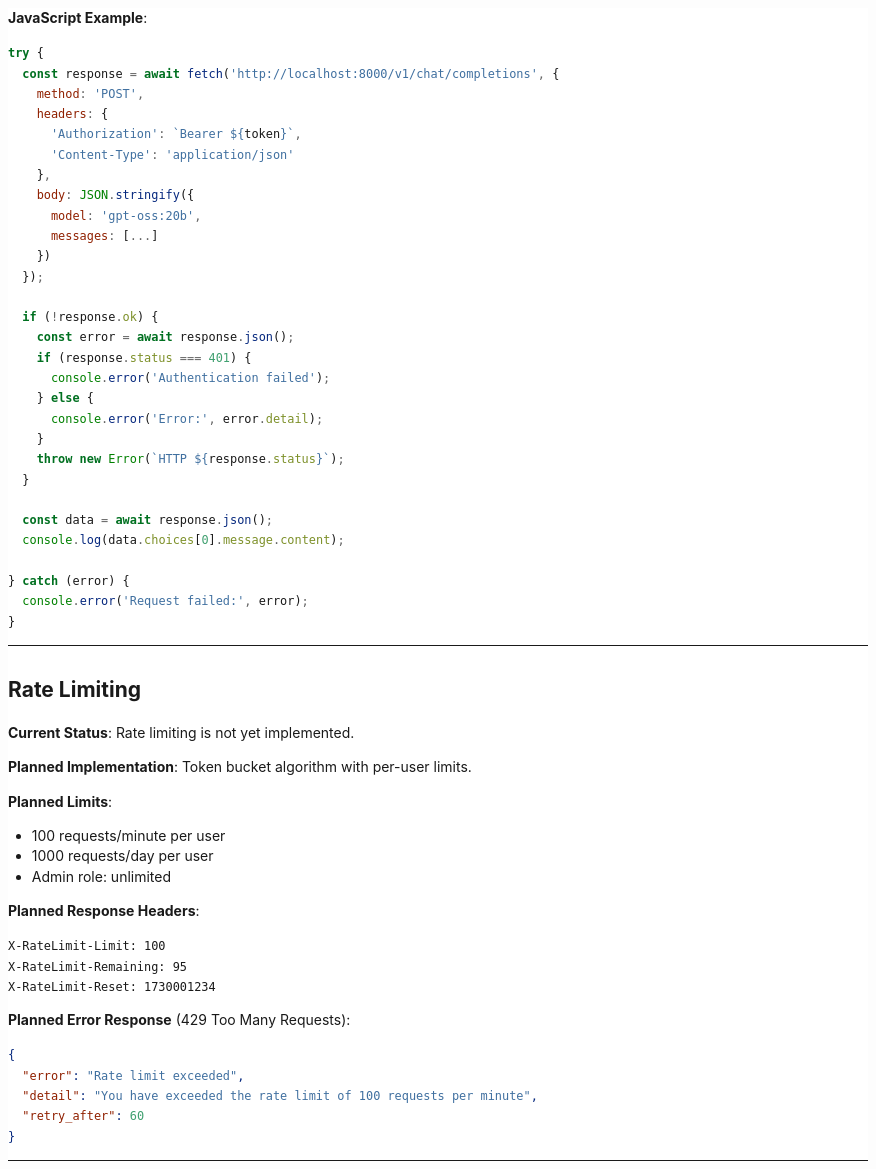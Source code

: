 **JavaScript Example**:
```javascript
try {
  const response = await fetch('http://localhost:8000/v1/chat/completions', {
    method: 'POST',
    headers: {
      'Authorization': `Bearer ${token}`,
      'Content-Type': 'application/json'
    },
    body: JSON.stringify({
      model: 'gpt-oss:20b',
      messages: [...]
    })
  });

  if (!response.ok) {
    const error = await response.json();
    if (response.status === 401) {
      console.error('Authentication failed');
    } else {
      console.error('Error:', error.detail);
    }
    throw new Error(`HTTP ${response.status}`);
  }

  const data = await response.json();
  console.log(data.choices[0].message.content);

} catch (error) {
  console.error('Request failed:', error);
}
```

---

## Rate Limiting

**Current Status**: Rate limiting is not yet implemented.

**Planned Implementation**: Token bucket algorithm with per-user limits.

**Planned Limits**:
- 100 requests/minute per user
- 1000 requests/day per user
- Admin role: unlimited

**Planned Response Headers**:
```
X-RateLimit-Limit: 100
X-RateLimit-Remaining: 95
X-RateLimit-Reset: 1730001234
```

**Planned Error Response** (429 Too Many Requests):
```json
{
  "error": "Rate limit exceeded",
  "detail": "You have exceeded the rate limit of 100 requests per minute",
  "retry_after": 60
}
```

---